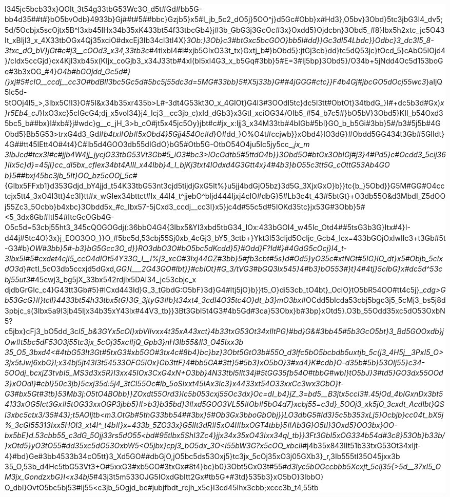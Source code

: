 I345jc5bcb33x}QOIt_3t54g33tbG53Wc3O_d5t#Gd#bb5G-bb4d35##t#}bO5bvOdb}4933b}Gj##t#5##bbc}Gzjb5}x5#I_jb_5c2_dO5j}5OO^j}d5Gc#Obb}x#Hd3},O5bv}3Obd}5tc3jbG3I4_dv5;5d/5Ocbjx5scOjtx5B^I3xb45IHx34b35xK433bt54f33tbcGb4}j#3b_GbG3j3GcOc#3x}Oxdd5}Ojdcbn}3Obd5_#8}Ibx5h2xtc_jc5O43It_xBIjl3_x_4X33tbOGx4Qj35xciO#dxcEj3Ib34cI3tI4X}_3Ob:}3Ob}c3#btGxc5bcGOO}bb5I#dd}}Gc3dI54Lbdc}}Odbc}3_dc3I5_8-3txc_dO_bV}jGt#c#j3__cOOd3_x34,33tb3c_#4tIxbI4#I#xjb5GIxO33t_tx}Gxtj_b#}bObd5}:jtGj3cb}dd}tc5dQ53jc}tOcd_5}cAbO5IOjd4}/cIdx5ccGjd}cx4KjI3xb45x(KIjx_coGjb3_x34J33tb#4xI(bI5xI4G3_x_b5Gq#3bb}5#E=3#Ij5bp}3Obd5}/O34b+5jNdd4Oc5d153boGe#3b3xOG_#4}_O4b#bGOjdd_Gc5d#}(}xj#5#cIO__ccdj__cc3O#bdBII3bc5Gc5d#5bc5j55dc3d=5MG#33bb}5#X5j33b}G##4jGGG#ctc}}F4b4Gj#jbcGO5dOcj55wc3_}aIjQ5Ic5d-5tOOj4I5_>,3Ibx5C!I3}O#5I&x34b35xr435b>L#-3dt4G53kt3O_x_4GIOt}G4I3#3OOdI5tc}dc5I3tt#ObtOt}34tbdG_}I#+dc5b3d#Gx)_x}r5Eb4_cJ_}IxO3xc}5cIGcG4;dj_x5voI34}j4_Icj3__cc3jb_c)xId_dGb3}x3GtI_xciOG34/OIb5_#54_b7c5#}bO5bV}3Obd5}KII_b54Oxd35bc5_b##bx}I#xb#}j#wdc}g__c_jH_3>b_cO#jt5x45jc5Oy}jbt#c#jx_x:Ijj3_x34M33tb#4bIGb#5bI}GO_b_b5Gi#3bb}5#/b3#5j5b#4GObd5}Bb5G53>trxG4d3_Gd#_b4tx#Ob#5xObd4}5Gjj454Oc#d_}O#dd_}O%O4t#ccjwb}}xObd4}IO3dG}#Obdd5GG434t3Gb#5GIIdt}4G##tt45IEtt4O#4t4}C#Ib5d4GOO3db55dIGdO}bG5#Otb5G-OtbO54O4ju5Ic5jy5cc_,_jx_m 3IbJcd#_tcx3I_#c#jjb4W4jj_jycjO33tbG53Vt3Gb#5_iO3#bc3>IOcGdtb5#5ttdO4b}}3Obd5O#btGx3ObIGj#_j3}4#Pd5}c#Ocdd3_5cij36}IIx5c}d_}=45jI}cc_dI5bx_cfIex34bt4AIII_x44Ibb}4_I_bjKj3txt4IOdxd4G3Gtt4x}4#4b3}bO55c3tt5G_cOttG53Ab4GO _b_}5##bxj45bc3jb_5It}OO_bz5cOOj_5c_#{GIbx5FFxb1}d353Gdjd_bY4jjd_t54K33tbG53nt3cjd5tijdjGxG5lt%}u5jj4bdGjO5bz}3d5G_3XjxGxO}b}}tc{b_}5Obd}}G5M#GG#O4cctcjx5tt4_3xO4I3tt}4c3I}tt#x_wGIex34bttct#Ix_44I4_t^jjebO^bIjd444Ijxj4cIO#dbG}5#Lb3c4t_43#5btGt}+O3db55O&d3MbdI_Z5dOOj55Zc3_5Ocbb}b4xbc}3Obdd5x_#c_Ibx57-5jCxd3_ccdj__cc3I}x5}jc4d#55c5d#5IOKd35tc}jx53G#3Obb}5#<5_3dx6Gb#ItI54#ItcGcOGb4G-O5c5d=53cbj55ht3_345cQOGOGdj(:36bbO4G4{3Ibx5&YI3xbd5tbG34_IOx:433bGOI4_w45Ic_Otd4##5tsG3b3G}Itx#4}I-d44j#5tc4O}3x}j_EOO3OO_}}O_#5bc5d,53cbj55Sj0xb_4cGj3_bY5_3ctb+}Ykt3I53cIjd5OcIjc_Gcb4_Icx=433bGOjOxIwIIc3+t3Gb#5t-G3#b}_OW#3bb}5#-b3}bG5Gcc3O_d}}RO3dbO3O#bO5bc5dKcdd}5}#Odd}F?Id#}#4GdG5cOcj}I4_t-3Ibx5I#5#cxdet4cjI5_ccO4dIOt54Y33G_I__I%j3_xcG#3Ixj44GZ#3bb}5#fb3cbt#5s}d#Od5}yO35c#xtNGt#5IG}IO_dt}x5#Objb_5clxdO3d_}#ctI_5cO3db5ccxjd5dGxd,_GG}I___2G43GO#Ibt}}#cbIOt}#G_3/tVG3#bGQ3Ix545}4#_b3}bO553#}t_}4#4tj}5cIbG}x#dc5d^53cbj55ut3_#45cwj3_bg5jX_33bx542rdjIx5DAI34_jc53cbjc_x djdbGrGIc_c4}G43tt3Gb#5}#ICxd443Id}G_3_tGbdG:O5bF}3d}G4#Itj5jO}b}}t5_O}di53cb_tO4bt}_OcIO}tO5bR54OO#tt4c5j}__cdg>Gb53GcG}#}tclI}4433bt54h33tbx5tG}3G_3jtyG3#b}t34xt4_3cdI4O35tc4O}dt_b3}mO3bx_#OCdd5bIcda53cbj5bgc3j5_5cMj3_bs5j8d3pbjc_s(3Ibx5a9I3jb45Ijx34b35xY43Ix#44V3_tb}}3Bt3GbI5t4G3#4b5Gd#3ca}53Obx}b#3bp}xOtd5}.O3b_55Odd35xc5dO53OxbN5?c5jbx}cFj3_bO5dd_3c*I5_b&3GYx5cOI}xbVIIvxx4t35xA43xct}4b33txG53Ot34xIItPG}#bd}G&#3bb45#5b3GcO5bt}3_Bd5GOOxdb}jOw#t5bc5dF53O3j55tc3jx_5cOj35xc#jQ_Gpb3}_nH3Ib55&II3_O45Ixx3b 35_O5_3bxd4<#4tbG53!t3Gt#5txG3#xb5GO#3tx4c#8b4}bc}bz}3Obt5GtO3b#55O_d3Ifc5bO5bcbdb5uxtjb_5c(j3_4H5j__3PxI5_O>3jx5tJwj6xbG}I;x34bj5jt43I3t54533OFG5IOx}Gb3ttF}4#bb5GA#3tt}5#5b3}xO5bO}3#xd4}K#cdb_}O-d35b#5b}53OIj55}c34-_5OOdj_bcxjZ3tvbI5_MS3d3x5R}I3xx45IOx3CxG4xN+O3bb}4N33tbl5IIt34j#5tGG35fb54O#tbbG_#wbI}tO5bJ}3#td5}GO3dx55OOd3}xOOdl}#cbI}50c3jb}5cxj35d:5j4_3tCI55Oc#Ib_5oSIxxt45IAx3Ic3}x4433xt54O33xxCc3wx3GbO}t-G3#bx5Gt#3tb}53Mb3j:O5tO4BObb}}ZOxdt55Ord3}Ic5b053cxj55Oc3dx}Oc=dI_b4}jZ_3=bd5__B3jtx5ccI3#.45jOd_4bIGxnDx3bt54133xOG5Ict3Gx#5tOG33xxOGP3jbb5}#>b3}b35bd}3#xd5GOO3VL55#Ob#5bO4d7}xcbj55=c3d}_5OOj3_xk5jO_3cxdt_AcdIbt}QSI3xbc5ctx3/_35_#43};t5AOIjtb<m3.OtGb#5thG33bb54##3bx}5#Ob3Gx3bboGbObj}}LO3dbG5#Id3}5c5b353xLj5}Ocbjb}cc04t_bX5j%_3cGI55313Ixx5HOI3_xt4I^_t4b#}x=433b_5ZO33x}G5IIt3dR#5xO4I#bxOGT4tbb}5#Ab3G}O5tI}3Oxd5}OO3bx}OO-bx5bE}d.53cbb55_c3dG_5Ojj33rs5dO55<bd#_95tIbx5ShI3Zc4}jjx34x35xO43Ixx34qI_tb}}3Ft3GbI5xOG334b54d#3c8}53Ob_}b33b/}xOtd5}yO3tO55#dd35xc5dO53OxbW5<O5jbx}cpj3_bO5dx_3O<I55bW3G?x5cOO_xbcII*#j4b35x843IIt51b33txG53Ot34xIjt-4}#bd}Ge#3bb4533b34cO5tt}3_Xd5GO##dbGjO,jO5bc5ds53Oxj5}tc3jx_5cOj35xO3j05GXb3}_r,3Ib555tI35O45jxx3b 35_O,53b_d4Hc5tbG53Vt3+O#5xxG3#xb5GO#3txGx#8t4}bc}b0}3Obt5GxO3t#55#_d3Iyc5bOGccbbb5Xcxjt_5clj35{>5d__37xI5_OM3jx_GondzxbG}I<x34bj5_#43j3t5m533OJG5IOxdGbItt2Gx#tb5G*#3td}535b3}xO5bO}3IbbO} O_dbI}OvtO5bc5bj53#Ij55<c3jb_5Ogjd_bc#jubjfbdt_rcjh_x5c}I3cd45Ihx3cbb;xccc3b_t4,55tb